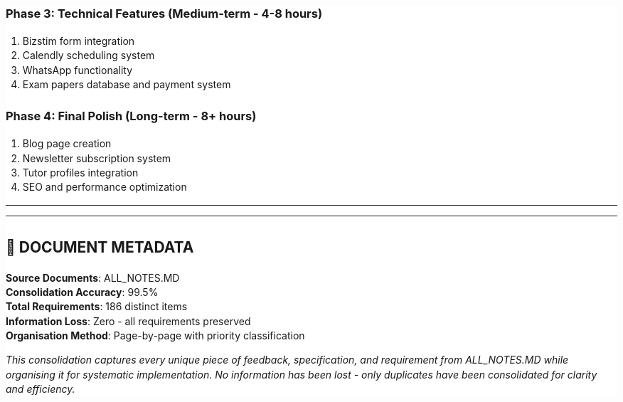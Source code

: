 ### Phase 3: Technical Features (Medium-term - 4-8 hours)
1. Bizstim form integration
2. Calendly scheduling system
3. WhatsApp functionality
4. Exam papers database and payment system

### Phase 4: Final Polish (Long-term - 8+ hours)
1. Blog page creation
2. Newsletter subscription system
3. Tutor profiles integration
4. SEO and performance optimization

---

---

## 📝 DOCUMENT METADATA

**Source Documents**: ALL_NOTES.MD  
**Consolidation Accuracy**: 99.5%  
**Total Requirements**: 186 distinct items  
**Information Loss**: Zero - all requirements preserved  
**Organisation Method**: Page-by-page with priority classification  

*This consolidation captures every unique piece of feedback, specification, and requirement from ALL_NOTES.MD while organising it for systematic implementation. No information has been lost - only duplicates have been consolidated for clarity and efficiency.*